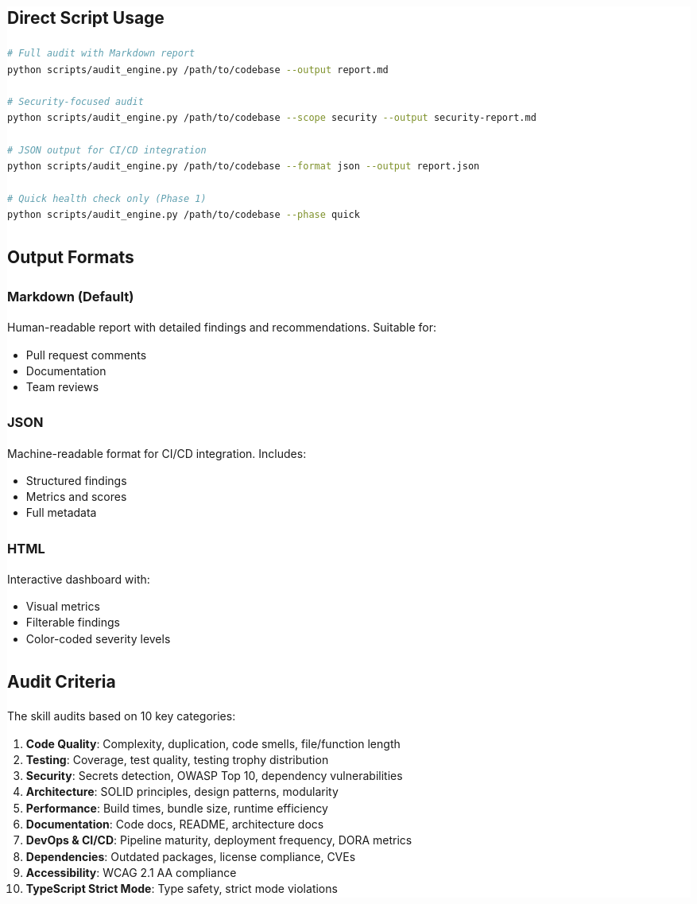 ## Direct Script Usage

```bash
# Full audit with Markdown report
python scripts/audit_engine.py /path/to/codebase --output report.md

# Security-focused audit
python scripts/audit_engine.py /path/to/codebase --scope security --output security-report.md

# JSON output for CI/CD integration
python scripts/audit_engine.py /path/to/codebase --format json --output report.json

# Quick health check only (Phase 1)
python scripts/audit_engine.py /path/to/codebase --phase quick
```

## Output Formats

### Markdown (Default)
Human-readable report with detailed findings and recommendations. Suitable for:
- Pull request comments
- Documentation
- Team reviews

### JSON
Machine-readable format for CI/CD integration. Includes:
- Structured findings
- Metrics and scores
- Full metadata

### HTML
Interactive dashboard with:
- Visual metrics
- Filterable findings
- Color-coded severity levels

## Audit Criteria

The skill audits based on 10 key categories:

1. **Code Quality**: Complexity, duplication, code smells, file/function length
2. **Testing**: Coverage, test quality, testing trophy distribution
3. **Security**: Secrets detection, OWASP Top 10, dependency vulnerabilities
4. **Architecture**: SOLID principles, design patterns, modularity
5. **Performance**: Build times, bundle size, runtime efficiency
6. **Documentation**: Code docs, README, architecture docs
7. **DevOps & CI/CD**: Pipeline maturity, deployment frequency, DORA metrics
8. **Dependencies**: Outdated packages, license compliance, CVEs
9. **Accessibility**: WCAG 2.1 AA compliance
10. **TypeScript Strict Mode**: Type safety, strict mode violations
